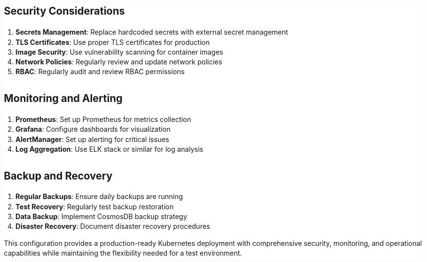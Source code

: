 ## Security Considerations

1. **Secrets Management**: Replace hardcoded secrets with external secret management
2. **TLS Certificates**: Use proper TLS certificates for production
3. **Image Security**: Use vulnerability scanning for container images
4. **Network Policies**: Regularly review and update network policies
5. **RBAC**: Regularly audit and review RBAC permissions

## Monitoring and Alerting

1. **Prometheus**: Set up Prometheus for metrics collection
2. **Grafana**: Configure dashboards for visualization
3. **AlertManager**: Set up alerting for critical issues
4. **Log Aggregation**: Use ELK stack or similar for log analysis

## Backup and Recovery

1. **Regular Backups**: Ensure daily backups are running
2. **Test Recovery**: Regularly test backup restoration
3. **Data Backup**: Implement CosmosDB backup strategy
4. **Disaster Recovery**: Document disaster recovery procedures

This configuration provides a production-ready Kubernetes deployment with comprehensive security, monitoring, and operational capabilities while maintaining the flexibility needed for a test environment.
